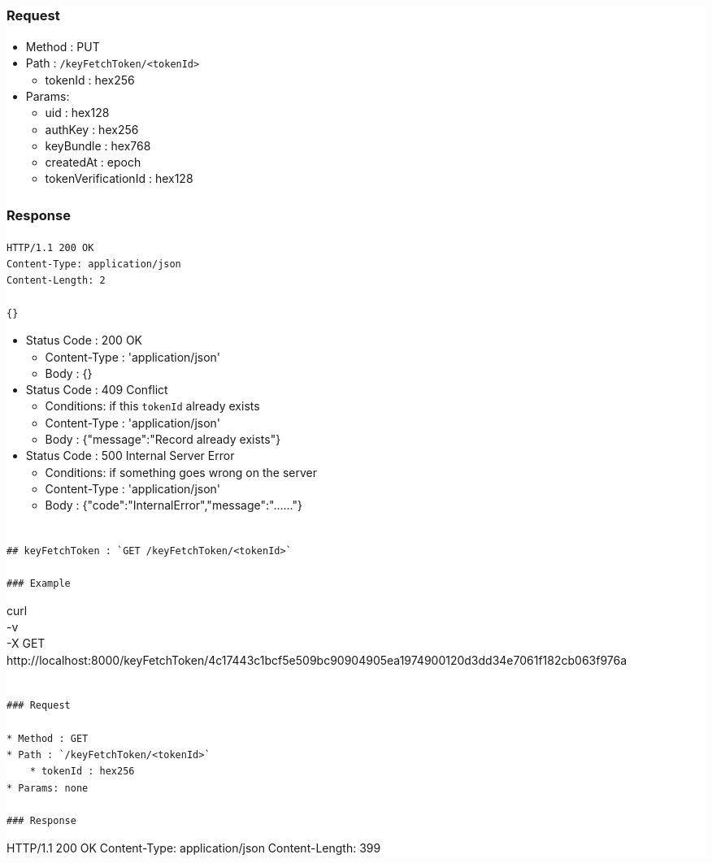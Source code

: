 

### Request

* Method : PUT
* Path : `/keyFetchToken/<tokenId>`
    * tokenId : hex256
* Params:
    * uid : hex128
    * authKey : hex256
    * keyBundle : hex768
    * createdAt : epoch
    * tokenVerificationId : hex128

### Response

```
HTTP/1.1 200 OK
Content-Type: application/json
Content-Length: 2

{}
```

* Status Code : 200 OK
    * Content-Type : 'application/json'
    * Body : {}
* Status Code : 409 Conflict
    * Conditions: if this `tokenId` already exists
    * Content-Type : 'application/json'
    * Body : {"message":"Record already exists"}
* Status Code : 500 Internal Server Error
    * Conditions: if something goes wrong on the server
    * Content-Type : 'application/json'
    * Body : {"code":"InternalError","message":"...<message related to the error>..."}
```

## keyFetchToken : `GET /keyFetchToken/<tokenId>`

### Example

```
curl \
    -v \
    -X GET \
    http://localhost:8000/keyFetchToken/4c17443c1bcf5e509bc90904905ea1974900120d3dd34e7061f182cb063f976a
```

### Request

* Method : GET
* Path : `/keyFetchToken/<tokenId>`
    * tokenId : hex256
* Params: none

### Response

```
HTTP/1.1 200 OK
Content-Type: application/json
Content-Length: 399
